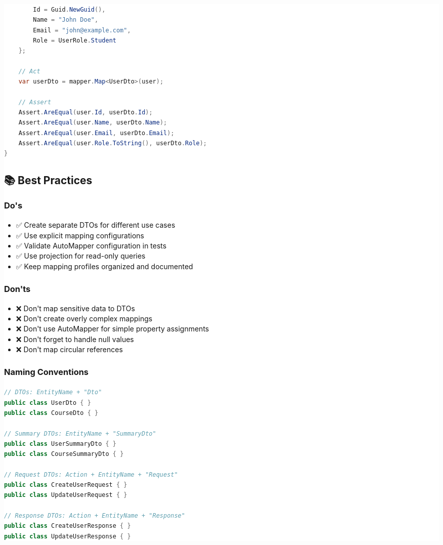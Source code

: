 ```csharp
        Id = Guid.NewGuid(),
        Name = "John Doe",
        Email = "john@example.com",
        Role = UserRole.Student
    };

    // Act
    var userDto = mapper.Map<UserDto>(user);

    // Assert
    Assert.AreEqual(user.Id, userDto.Id);
    Assert.AreEqual(user.Name, userDto.Name);
    Assert.AreEqual(user.Email, userDto.Email);
    Assert.AreEqual(user.Role.ToString(), userDto.Role);
}
```

## 📚 Best Practices

### Do's
- ✅ Create separate DTOs for different use cases
- ✅ Use explicit mapping configurations
- ✅ Validate AutoMapper configuration in tests
- ✅ Use projection for read-only queries
- ✅ Keep mapping profiles organized and documented

### Don'ts
- ❌ Don't map sensitive data to DTOs
- ❌ Don't create overly complex mappings
- ❌ Don't use AutoMapper for simple property assignments
- ❌ Don't forget to handle null values
- ❌ Don't map circular references

### Naming Conventions
```csharp
// DTOs: EntityName + "Dto"
public class UserDto { }
public class CourseDto { }

// Summary DTOs: EntityName + "SummaryDto"
public class UserSummaryDto { }
public class CourseSummaryDto { }

// Request DTOs: Action + EntityName + "Request"
public class CreateUserRequest { }
public class UpdateUserRequest { }

// Response DTOs: Action + EntityName + "Response"
public class CreateUserResponse { }
public class UpdateUserResponse { }
```
